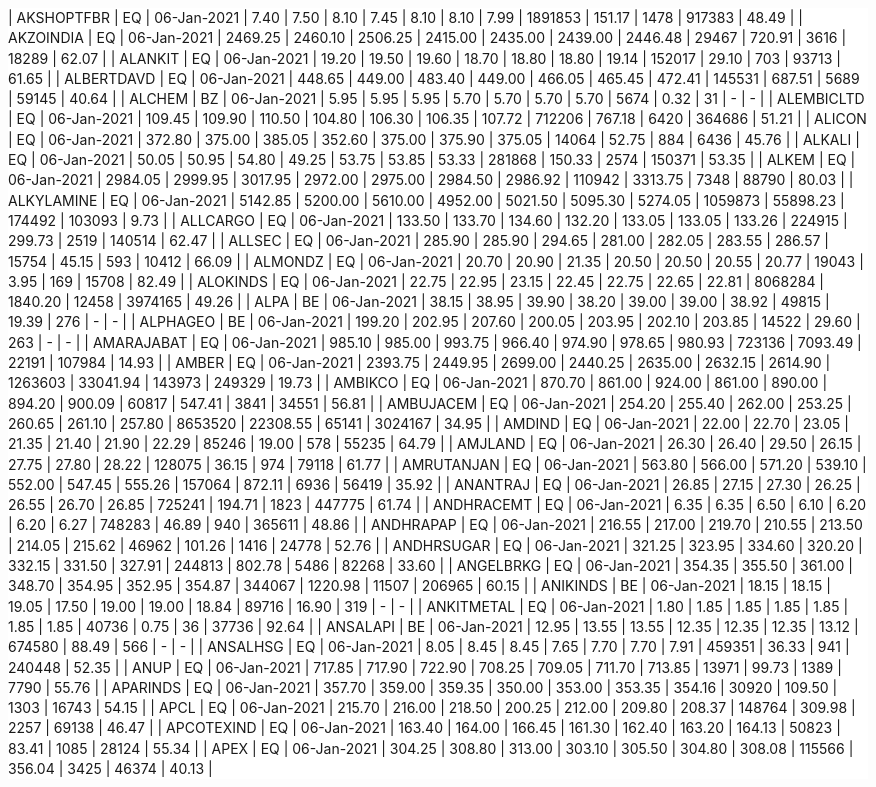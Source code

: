 | AKSHOPTFBR | EQ | 06-Jan-2021 | 7.40 | 7.50 | 8.10 | 7.45 | 8.10 | 8.10 | 7.99 | 1891853 | 151.17 | 1478 | 917383 | 48.49 |
| AKZOINDIA | EQ | 06-Jan-2021 | 2469.25 | 2460.10 | 2506.25 | 2415.00 | 2435.00 | 2439.00 | 2446.48 | 29467 | 720.91 | 3616 | 18289 | 62.07 |
| ALANKIT | EQ | 06-Jan-2021 | 19.20 | 19.50 | 19.60 | 18.70 | 18.80 | 18.80 | 19.14 | 152017 | 29.10 | 703 | 93713 | 61.65 |
| ALBERTDAVD | EQ | 06-Jan-2021 | 448.65 | 449.00 | 483.40 | 449.00 | 466.05 | 465.45 | 472.41 | 145531 | 687.51 | 5689 | 59145 | 40.64 |
| ALCHEM | BZ | 06-Jan-2021 | 5.95 | 5.95 | 5.95 | 5.70 | 5.70 | 5.70 | 5.70 | 5674 | 0.32 | 31 | - | - |
| ALEMBICLTD | EQ | 06-Jan-2021 | 109.45 | 109.90 | 110.50 | 104.80 | 106.30 | 106.35 | 107.72 | 712206 | 767.18 | 6420 | 364686 | 51.21 |
| ALICON | EQ | 06-Jan-2021 | 372.80 | 375.00 | 385.05 | 352.60 | 375.00 | 375.90 | 375.05 | 14064 | 52.75 | 884 | 6436 | 45.76 |
| ALKALI | EQ | 06-Jan-2021 | 50.05 | 50.95 | 54.80 | 49.25 | 53.75 | 53.85 | 53.33 | 281868 | 150.33 | 2574 | 150371 | 53.35 |
| ALKEM | EQ | 06-Jan-2021 | 2984.05 | 2999.95 | 3017.95 | 2972.00 | 2975.00 | 2984.50 | 2986.92 | 110942 | 3313.75 | 7348 | 88790 | 80.03 |
| ALKYLAMINE | EQ | 06-Jan-2021 | 5142.85 | 5200.00 | 5610.00 | 4952.00 | 5021.50 | 5095.30 | 5274.05 | 1059873 | 55898.23 | 174492 | 103093 | 9.73 |
| ALLCARGO | EQ | 06-Jan-2021 | 133.50 | 133.70 | 134.60 | 132.20 | 133.05 | 133.05 | 133.26 | 224915 | 299.73 | 2519 | 140514 | 62.47 |
| ALLSEC | EQ | 06-Jan-2021 | 285.90 | 285.90 | 294.65 | 281.00 | 282.05 | 283.55 | 286.57 | 15754 | 45.15 | 593 | 10412 | 66.09 |
| ALMONDZ | EQ | 06-Jan-2021 | 20.70 | 20.90 | 21.35 | 20.50 | 20.50 | 20.55 | 20.77 | 19043 | 3.95 | 169 | 15708 | 82.49 |
| ALOKINDS | EQ | 06-Jan-2021 | 22.75 | 22.95 | 23.15 | 22.45 | 22.75 | 22.65 | 22.81 | 8068284 | 1840.20 | 12458 | 3974165 | 49.26 |
| ALPA | BE | 06-Jan-2021 | 38.15 | 38.95 | 39.90 | 38.20 | 39.00 | 39.00 | 38.92 | 49815 | 19.39 | 276 | - | - |
| ALPHAGEO | BE | 06-Jan-2021 | 199.20 | 202.95 | 207.60 | 200.05 | 203.95 | 202.10 | 203.85 | 14522 | 29.60 | 263 | - | - |
| AMARAJABAT | EQ | 06-Jan-2021 | 985.10 | 985.00 | 993.75 | 966.40 | 974.90 | 978.65 | 980.93 | 723136 | 7093.49 | 22191 | 107984 | 14.93 |
| AMBER | EQ | 06-Jan-2021 | 2393.75 | 2449.95 | 2699.00 | 2440.25 | 2635.00 | 2632.15 | 2614.90 | 1263603 | 33041.94 | 143973 | 249329 | 19.73 |
| AMBIKCO | EQ | 06-Jan-2021 | 870.70 | 861.00 | 924.00 | 861.00 | 890.00 | 894.20 | 900.09 | 60817 | 547.41 | 3841 | 34551 | 56.81 |
| AMBUJACEM | EQ | 06-Jan-2021 | 254.20 | 255.40 | 262.00 | 253.25 | 260.65 | 261.10 | 257.80 | 8653520 | 22308.55 | 65141 | 3024167 | 34.95 |
| AMDIND | EQ | 06-Jan-2021 | 22.00 | 22.70 | 23.05 | 21.35 | 21.40 | 21.90 | 22.29 | 85246 | 19.00 | 578 | 55235 | 64.79 |
| AMJLAND | EQ | 06-Jan-2021 | 26.30 | 26.40 | 29.50 | 26.15 | 27.75 | 27.80 | 28.22 | 128075 | 36.15 | 974 | 79118 | 61.77 |
| AMRUTANJAN | EQ | 06-Jan-2021 | 563.80 | 566.00 | 571.20 | 539.10 | 552.00 | 547.45 | 555.26 | 157064 | 872.11 | 6936 | 56419 | 35.92 |
| ANANTRAJ | EQ | 06-Jan-2021 | 26.85 | 27.15 | 27.30 | 26.25 | 26.55 | 26.70 | 26.85 | 725241 | 194.71 | 1823 | 447775 | 61.74 |
| ANDHRACEMT | EQ | 06-Jan-2021 | 6.35 | 6.35 | 6.50 | 6.10 | 6.20 | 6.20 | 6.27 | 748283 | 46.89 | 940 | 365611 | 48.86 |
| ANDHRAPAP | EQ | 06-Jan-2021 | 216.55 | 217.00 | 219.70 | 210.55 | 213.50 | 214.05 | 215.62 | 46962 | 101.26 | 1416 | 24778 | 52.76 |
| ANDHRSUGAR | EQ | 06-Jan-2021 | 321.25 | 323.95 | 334.60 | 320.20 | 332.15 | 331.50 | 327.91 | 244813 | 802.78 | 5486 | 82268 | 33.60 |
| ANGELBRKG | EQ | 06-Jan-2021 | 354.35 | 355.50 | 361.00 | 348.70 | 354.95 | 352.95 | 354.87 | 344067 | 1220.98 | 11507 | 206965 | 60.15 |
| ANIKINDS | BE | 06-Jan-2021 | 18.15 | 18.15 | 19.05 | 17.50 | 19.00 | 19.00 | 18.84 | 89716 | 16.90 | 319 | - | - |
| ANKITMETAL | EQ | 06-Jan-2021 | 1.80 | 1.85 | 1.85 | 1.85 | 1.85 | 1.85 | 1.85 | 40736 | 0.75 | 36 | 37736 | 92.64 |
| ANSALAPI | BE | 06-Jan-2021 | 12.95 | 13.55 | 13.55 | 12.35 | 12.35 | 12.35 | 13.12 | 674580 | 88.49 | 566 | - | - |
| ANSALHSG | EQ | 06-Jan-2021 | 8.05 | 8.45 | 8.45 | 7.65 | 7.70 | 7.70 | 7.91 | 459351 | 36.33 | 941 | 240448 | 52.35 |
| ANUP | EQ | 06-Jan-2021 | 717.85 | 717.90 | 722.90 | 708.25 | 709.05 | 711.70 | 713.85 | 13971 | 99.73 | 1389 | 7790 | 55.76 |
| APARINDS | EQ | 06-Jan-2021 | 357.70 | 359.00 | 359.35 | 350.00 | 353.00 | 353.35 | 354.16 | 30920 | 109.50 | 1303 | 16743 | 54.15 |
| APCL | EQ | 06-Jan-2021 | 215.70 | 216.00 | 218.50 | 200.25 | 212.00 | 209.80 | 208.37 | 148764 | 309.98 | 2257 | 69138 | 46.47 |
| APCOTEXIND | EQ | 06-Jan-2021 | 163.40 | 164.00 | 166.45 | 161.30 | 162.40 | 163.20 | 164.13 | 50823 | 83.41 | 1085 | 28124 | 55.34 |
| APEX | EQ | 06-Jan-2021 | 304.25 | 308.80 | 313.00 | 303.10 | 305.50 | 304.80 | 308.08 | 115566 | 356.04 | 3425 | 46374 | 40.13 |